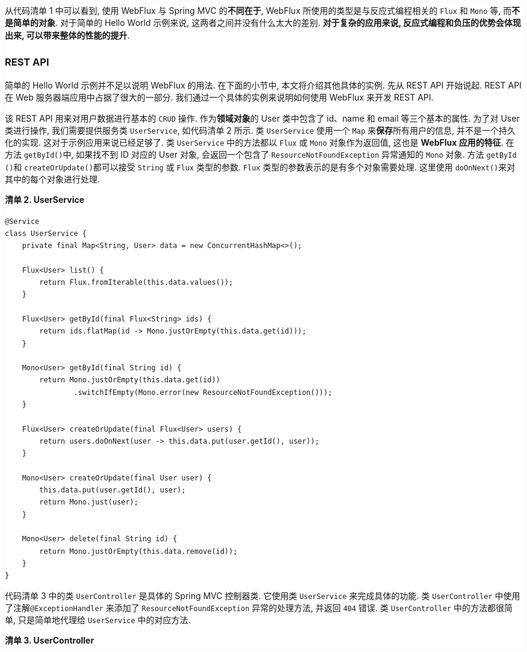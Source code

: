 从代码清单 1 中可以看到, 使用 WebFlux 与 Spring MVC 的**不同在于**, WebFlux 所使用的类型是与反应式编程相关的 `Flux` 和 `Mono` 等, 而**不是简单的对象**. 对于简单的 Hello World 示例来说, 这两者之间并没有什么太大的差别. **对于复杂的应用来说, 反应式编程和负压的优势会体现出来, 可以带来整体的性能的提升**. 

### REST API

简单的 Hello World 示例并不足以说明 WebFlux 的用法. 在下面的小节中, 本文将介绍其他具体的实例. 先从 REST API 开始说起. REST API 在 Web 服务器端应用中占据了很大的一部分. 我们通过一个具体的实例来说明如何使用 WebFlux 来开发 REST API. 

该 REST API 用来对用户数据进行基本的 `CRUD` 操作. 作为**领域对象**的 User 类中包含了 id、name 和 email 等三个基本的属性. 为了对 User 类进行操作, 我们需要提供服务类 `UserService`, 如代码清单 2 所示. 类 `UserService` 使用一个 `Map` 来**保存**所有用户的信息, 并不是一个持久化的实现. 这对于示例应用来说已经足够了. 类 `UserService` 中的方法都以 `Flux` 或 `Mono` 对象作为返回值, 这也是 **WebFlux 应用的特征**. 在方法 `getById()`中, 如果找不到 ID 对应的 User 对象, 会返回一个包含了 `ResourceNotFoundException` 异常通知的 `Mono` 对象. 方法 `getById()`和 `createOrUpdate()`都可以接受 `String` 或 `Flux` 类型的参数. `Flux` 类型的参数表示的是有多个对象需要处理. 这里使用 `doOnNext()`来对其中的每个对象进行处理. 

**清单 2. UserService**

```
@Service
class UserService {
    private final Map<String, User> data = new ConcurrentHashMap<>();
 
    Flux<User> list() {
        return Flux.fromIterable(this.data.values());
    }
 
    Flux<User> getById(final Flux<String> ids) {
        return ids.flatMap(id -> Mono.justOrEmpty(this.data.get(id)));
    }
 
    Mono<User> getById(final String id) {
        return Mono.justOrEmpty(this.data.get(id))
                .switchIfEmpty(Mono.error(new ResourceNotFoundException()));
    }
 
    Flux<User> createOrUpdate(final Flux<User> users) {
        return users.doOnNext(user -> this.data.put(user.getId(), user));
    }
 
    Mono<User> createOrUpdate(final User user) {
        this.data.put(user.getId(), user);
        return Mono.just(user);
    }
 
    Mono<User> delete(final String id) {
        return Mono.justOrEmpty(this.data.remove(id));
    }
}
```

代码清单 3 中的类 `UserController` 是具体的 Spring MVC 控制器类. 它使用类 `UserService` 来完成具体的功能. 类 `UserController` 中使用了注解`@ExceptionHandler` 来添加了 `ResourceNotFoundException` 异常的处理方法, 并返回 `404` 错误. 类 `UserController` 中的方法都很简单, 只是简单地代理给 `UserService` 中的对应方法. 

**清单 3. UserController**
